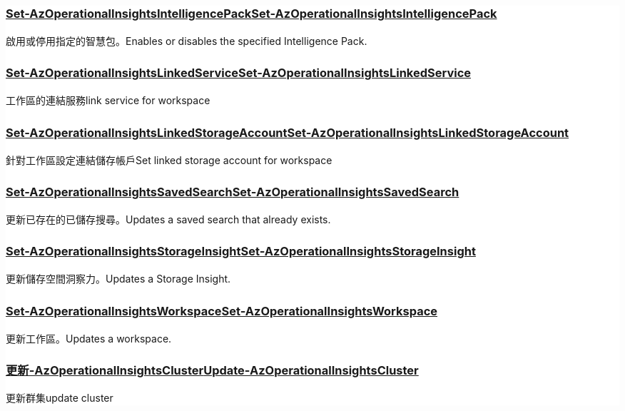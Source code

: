 ### [<span data-ttu-id="498f6-193">Set-AzOperationalInsightsIntelligencePack</span><span class="sxs-lookup"><span data-stu-id="498f6-193">Set-AzOperationalInsightsIntelligencePack</span></span>](Set-AzOperationalInsightsIntelligencePack.md)
<span data-ttu-id="498f6-194">啟用或停用指定的智慧包。</span><span class="sxs-lookup"><span data-stu-id="498f6-194">Enables or disables the specified Intelligence Pack.</span></span>

### [<span data-ttu-id="498f6-195">Set-AzOperationalInsightsLinkedService</span><span class="sxs-lookup"><span data-stu-id="498f6-195">Set-AzOperationalInsightsLinkedService</span></span>](Set-AzOperationalInsightsLinkedService.md)
<span data-ttu-id="498f6-196">工作區的連結服務</span><span class="sxs-lookup"><span data-stu-id="498f6-196">link service for workspace</span></span>

### [<span data-ttu-id="498f6-197">Set-AzOperationalInsightsLinkedStorageAccount</span><span class="sxs-lookup"><span data-stu-id="498f6-197">Set-AzOperationalInsightsLinkedStorageAccount</span></span>](Set-AzOperationalInsightsLinkedStorageAccount.md)
<span data-ttu-id="498f6-198">針對工作區設定連結儲存帳戶</span><span class="sxs-lookup"><span data-stu-id="498f6-198">Set linked storage account for workspace</span></span>

### [<span data-ttu-id="498f6-199">Set-AzOperationalInsightsSavedSearch</span><span class="sxs-lookup"><span data-stu-id="498f6-199">Set-AzOperationalInsightsSavedSearch</span></span>](Set-AzOperationalInsightsSavedSearch.md)
<span data-ttu-id="498f6-200">更新已存在的已儲存搜尋。</span><span class="sxs-lookup"><span data-stu-id="498f6-200">Updates a saved search that already exists.</span></span>

### [<span data-ttu-id="498f6-201">Set-AzOperationalInsightsStorageInsight</span><span class="sxs-lookup"><span data-stu-id="498f6-201">Set-AzOperationalInsightsStorageInsight</span></span>](Set-AzOperationalInsightsStorageInsight.md)
<span data-ttu-id="498f6-202">更新儲存空間洞察力。</span><span class="sxs-lookup"><span data-stu-id="498f6-202">Updates a Storage Insight.</span></span>

### [<span data-ttu-id="498f6-203">Set-AzOperationalInsightsWorkspace</span><span class="sxs-lookup"><span data-stu-id="498f6-203">Set-AzOperationalInsightsWorkspace</span></span>](Set-AzOperationalInsightsWorkspace.md)
<span data-ttu-id="498f6-204">更新工作區。</span><span class="sxs-lookup"><span data-stu-id="498f6-204">Updates a workspace.</span></span>

### [<span data-ttu-id="498f6-205">更新-AzOperationalInsightsCluster</span><span class="sxs-lookup"><span data-stu-id="498f6-205">Update-AzOperationalInsightsCluster</span></span>](Update-AzOperationalInsightsCluster.md)
<span data-ttu-id="498f6-206">更新群集</span><span class="sxs-lookup"><span data-stu-id="498f6-206">update cluster</span></span>

